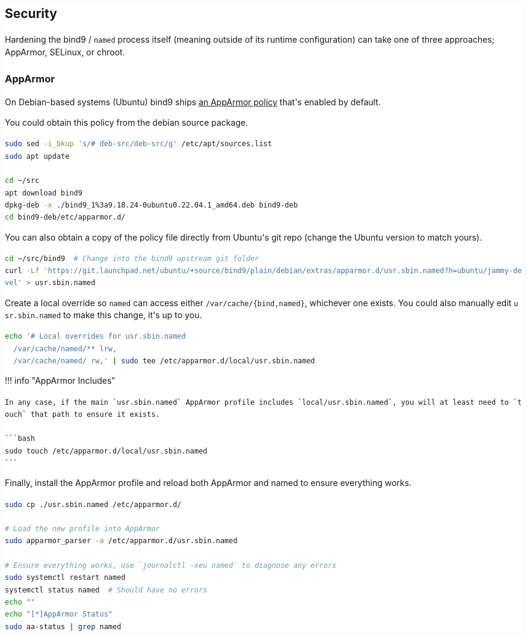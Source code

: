 

## Security

Hardening the bind9 / `named` process itself (meaning outside of its runtime configuration) can take one of three approaches; AppArmor, SELinux, or chroot.



### AppArmor

On Debian-based systems (Ubuntu) bind9 ships [an AppArmor policy](https://git.launchpad.net/ubuntu/+source/bind9/tree/debian/extras/apparmor.d/usr.sbin.named?h=ubuntu/jammy-devel) that's enabled by default.

You could obtain this policy from the debian source package.

```bash
sudo sed -i_bkup 's/# deb-src/deb-src/g' /etc/apt/sources.list
sudo apt update

cd ~/src
apt download bind9
dpkg-deb -x ./bind9_1%3a9.18.24-0ubuntu0.22.04.1_amd64.deb bind9-deb
cd bind9-deb/etc/apparmor.d/
```

You can also obtain a copy of the policy file directly from Ubuntu's git repo (change the Ubuntu version to match yours).

```bash
cd ~/src/bind9  # Change into the bind9 upstream git folder
curl -Lf 'https://git.launchpad.net/ubuntu/+source/bind9/plain/debian/extras/apparmor.d/usr.sbin.named?h=ubuntu/jammy-devel' > usr.sbin.named
```

Create a local override so `named` can access either `/var/cache/{bind,named}`, whichever one exists. You could also manually edit `usr.sbin.named` to make this change, it's up to you.

```bash
echo '# Local overrides for usr.sbin.named
  /var/cache/named/** lrw,
  /var/cache/named/ rw,' | sudo tee /etc/apparmor.d/local/usr.sbin.named
```

!!! info "AppArmor Includes"

	In any case, if the main `usr.sbin.named` AppArmor profile includes `local/usr.sbin.named`, you will at least need to `touch` that path to ensure it exists.

	```bash
	sudo touch /etc/apparmor.d/local/usr.sbin.named
	```

Finally, install the AppArmor profile and reload both AppArmor and named to ensure everything works.

```bash
sudo cp ./usr.sbin.named /etc/apparmor.d/

# Load the new profile into AppArmor
sudo apparmor_parser -a /etc/apparmor.d/usr.sbin.named

# Ensure everything works, use `journalctl -xeu named` to diagnose any errors
sudo systemctl restart named
systemctl status named  # Should have no errors
echo ""
echo "[*]AppArmor Status"
sudo aa-status | grep named
```
